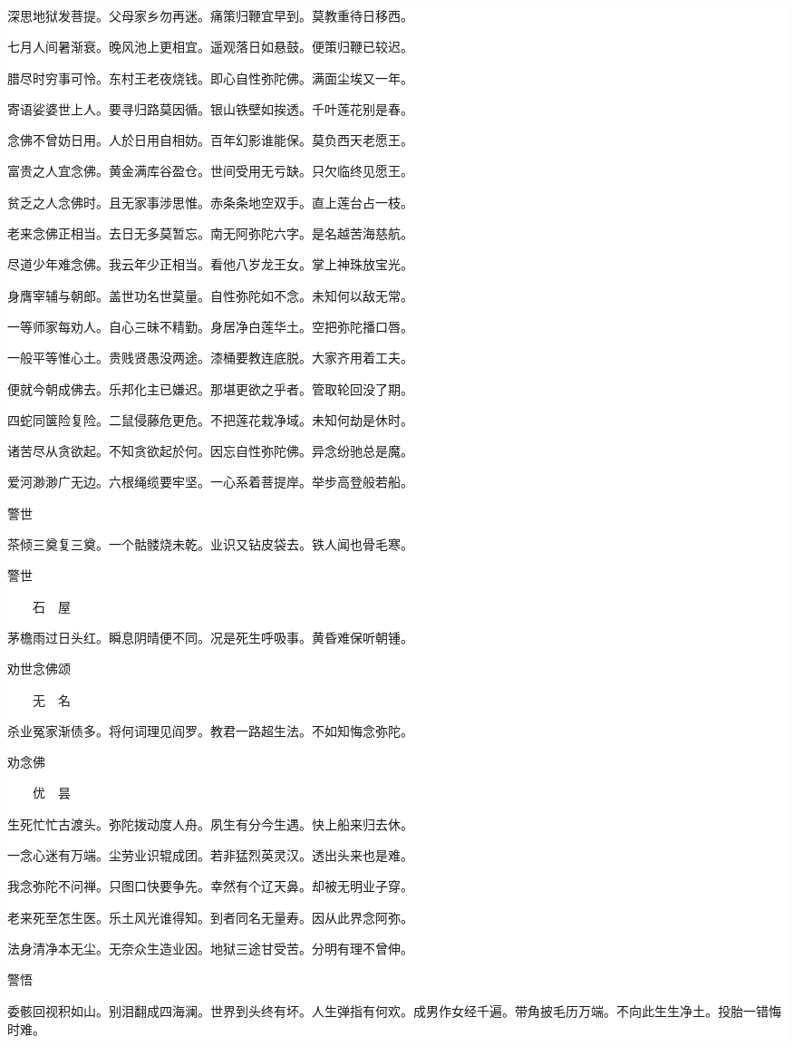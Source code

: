 深思地狱发菩提。父母家乡勿再迷。痛策归鞭宜早到。莫教重待日移西。  

七月人间暑渐衰。晚风池上更相宜。遥观落日如悬鼓。便策归鞭已较迟。  

腊尽时穷事可怜。东村王老夜烧钱。即心自性弥陀佛。满面尘埃又一年。  

寄语娑婆世上人。要寻归路莫因循。银山铁壁如挨透。千叶莲花别是春。  

念佛不曾妨日用。人於日用自相妨。百年幻影谁能保。莫负西天老愿王。  

富贵之人宜念佛。黄金满库谷盈仓。世间受用无亏缺。只欠临终见愿王。  

贫乏之人念佛时。且无家事涉思惟。赤条条地空双手。直上莲台占一枝。  

老来念佛正相当。去日无多莫暂忘。南无阿弥陀六字。是名越苦海慈航。  

尽道少年难念佛。我云年少正相当。看他八岁龙王女。掌上神珠放宝光。  

身膺宰辅与朝郎。盖世功名世莫量。自性弥陀如不念。未知何以敌无常。  

一等师家每劝人。自心三昧不精勤。身居净白莲华土。空把弥陀播口唇。  

一般平等惟心土。贵贱贤愚没两途。漆桶要教连底脱。大家齐用着工夫。  

便就今朝成佛去。乐邦化主已嫌迟。那堪更欲之乎者。管取轮回没了期。  

四蛇同箧险复险。二鼠侵藤危更危。不把莲花栽净域。未知何劫是休时。  

诸苦尽从贪欲起。不知贪欲起於何。因忘自性弥陀佛。异念纷驰总是魔。  

爱河渺渺广无边。六根绳缆要牢坚。一心系着菩提岸。举步高登般若船。  

警世  

茶倾三奠复三奠。一个骷髅烧未乾。业识又钻皮袋去。铁人闻也骨毛寒。  

警世  

　　石　屋  

茅檐雨过日头红。瞬息阴晴便不同。况是死生呼吸事。黄昏难保听朝锺。  

劝世念佛颂  

　　无　名  

杀业冤家渐债多。将何词理见阎罗。教君一路超生法。不如知悔念弥陀。  

劝念佛  

　　优　昙  

生死忙忙古渡头。弥陀拨动度人舟。夙生有分今生遇。快上船来归去休。  

一念心迷有万端。尘劳业识辊成团。若非猛烈英灵汉。透出头来也是难。  

我念弥陀不问禅。只图口快要争先。幸然有个辽天鼻。却被无明业子穿。  

老来死至怎生医。乐土风光谁得知。到者同名无量寿。因从此界念阿弥。  

法身清净本无尘。无奈众生造业因。地狱三途甘受苦。分明有理不曾伸。  

警悟  

委骸回视积如山。别泪翻成四海澜。世界到头终有坏。人生弹指有何欢。成男作女经千遍。带角披毛历万端。不向此生生净土。投胎一错悔时难。  

